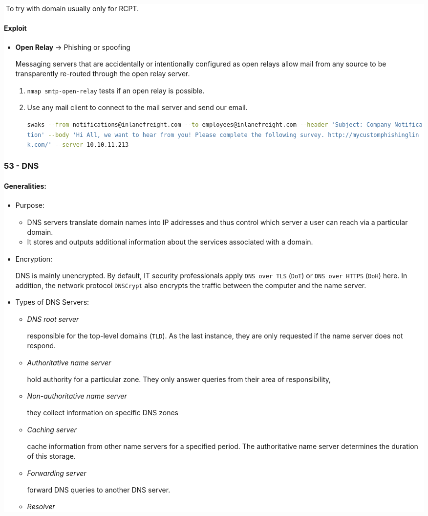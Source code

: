 ​	To try with domain usually only for RCPT.

#### Exploit

- **Open Relay** -> Phishing or spoofing

  Messaging servers that are accidentally or intentionally configured as  open relays allow mail from any source to be transparently re-routed  through the open relay server.

  1. `nmap smtp-open-relay` tests if an open relay is possible.

  2. Use any mail client to connect to the mail server and send our email.

     ```bash
     swaks --from notifications@inlanefreight.com --to employees@inlanefreight.com --header 'Subject: Company Notification' --body 'Hi All, we want to hear from you! Please complete the following survey. http://mycustomphishinglink.com/' --server 10.10.11.213
     ```

### 53 - DNS

#### Generalities:

- Purpose:

  - DNS servers translate domain names into IP addresses and thus control which server a user can reach via a  particular domain. 
  - It stores and outputs additional information about the services associated with a domain.

- Encryption:

  DNS is mainly unencrypted. By  default, IT security professionals apply `DNS over TLS` (`DoT`) or `DNS over HTTPS` (`DoH`) here. In addition, the network protocol `DNSCrypt` also encrypts the traffic between the computer and the name server.

- Types of DNS Servers:

  - *DNS root server*

    responsible for the top-level domains (`TLD`). As the last instance, they are only requested if the name server does not respond. 

  - *Authoritative name server*

    hold authority for a particular zone. They only answer queries from their area of responsibility,

  - *Non-authoritative name server*

    they collect information on specific DNS zones

  - *Caching server*

    cache information from other name servers for a specified period. The  authoritative name server determines the duration of this storage.

  - *Forwarding server*

    forward DNS queries to another DNS server.

  - *Resolver*
